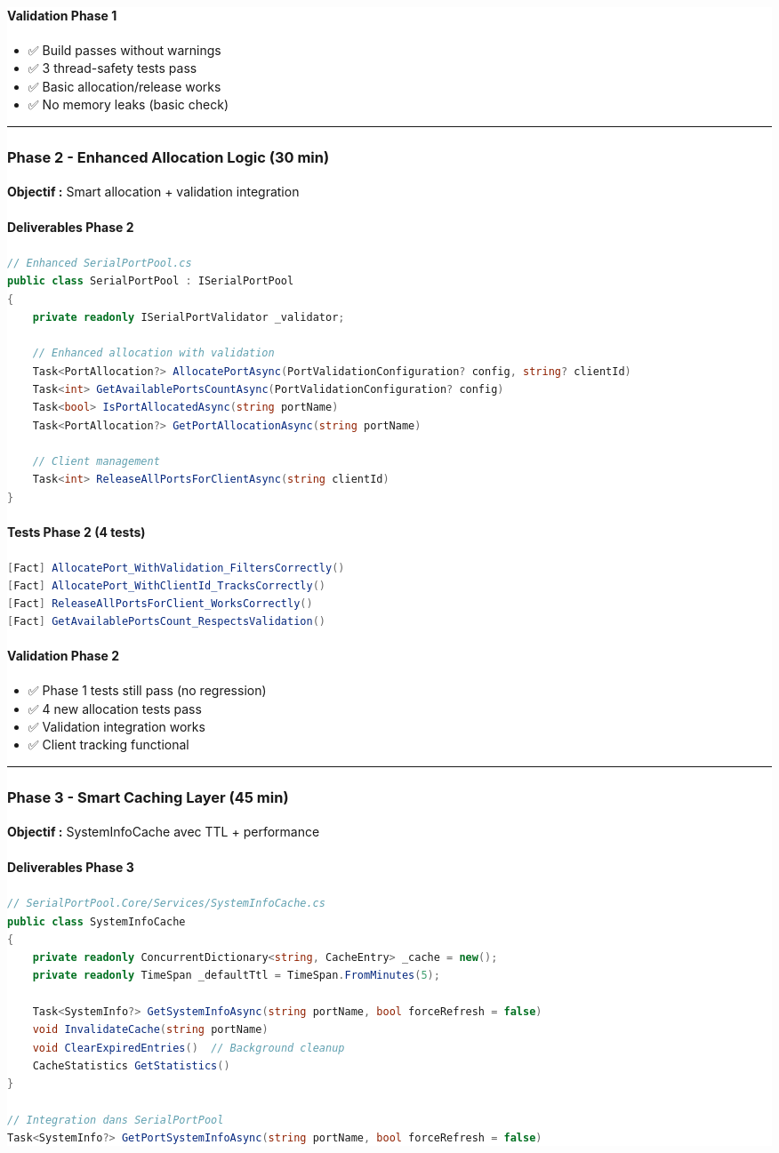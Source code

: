 #### **Validation Phase 1**
- ✅ Build passes without warnings
- ✅ 3 thread-safety tests pass
- ✅ Basic allocation/release works
- ✅ No memory leaks (basic check)

---

### **Phase 2 - Enhanced Allocation Logic (30 min)**
**Objectif :** Smart allocation + validation integration

#### **Deliverables Phase 2**
```csharp
// Enhanced SerialPortPool.cs
public class SerialPortPool : ISerialPortPool 
{
    private readonly ISerialPortValidator _validator;
    
    // Enhanced allocation with validation
    Task<PortAllocation?> AllocatePortAsync(PortValidationConfiguration? config, string? clientId)
    Task<int> GetAvailablePortsCountAsync(PortValidationConfiguration? config)
    Task<bool> IsPortAllocatedAsync(string portName)
    Task<PortAllocation?> GetPortAllocationAsync(string portName)
    
    // Client management
    Task<int> ReleaseAllPortsForClientAsync(string clientId)
}
```

#### **Tests Phase 2** (4 tests)
```csharp
[Fact] AllocatePort_WithValidation_FiltersCorrectly()
[Fact] AllocatePort_WithClientId_TracksCorrectly()
[Fact] ReleaseAllPortsForClient_WorksCorrectly()
[Fact] GetAvailablePortsCount_RespectsValidation()
```

#### **Validation Phase 2**
- ✅ Phase 1 tests still pass (no regression)
- ✅ 4 new allocation tests pass
- ✅ Validation integration works
- ✅ Client tracking functional

---

### **Phase 3 - Smart Caching Layer (45 min)**
**Objectif :** SystemInfoCache avec TTL + performance

#### **Deliverables Phase 3**
```csharp
// SerialPortPool.Core/Services/SystemInfoCache.cs
public class SystemInfoCache
{
    private readonly ConcurrentDictionary<string, CacheEntry> _cache = new();
    private readonly TimeSpan _defaultTtl = TimeSpan.FromMinutes(5);
    
    Task<SystemInfo?> GetSystemInfoAsync(string portName, bool forceRefresh = false)
    void InvalidateCache(string portName)
    void ClearExpiredEntries()  // Background cleanup
    CacheStatistics GetStatistics()
}

// Integration dans SerialPortPool
Task<SystemInfo?> GetPortSystemInfoAsync(string portName, bool forceRefresh = false)
```